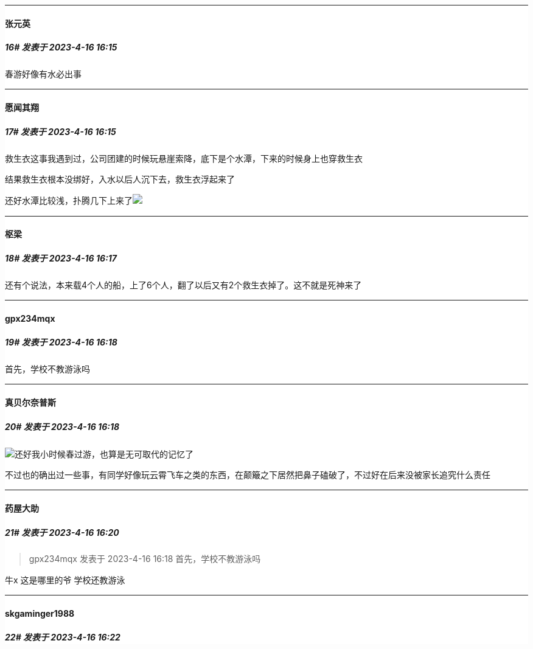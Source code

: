 *****

####  张元英  
##### 16#       发表于 2023-4-16 16:15

春游好像有水必出事

*****

####  愿闻其翔  
##### 17#       发表于 2023-4-16 16:15

救生衣这事我遇到过，公司团建的时候玩悬崖索降，底下是个水潭，下来的时候身上也穿救生衣

结果救生衣根本没绑好，入水以后人沉下去，救生衣浮起来了

还好水潭比较浅，扑腾几下上来了<img src="https://static.saraba1st.com/image/smiley/face2017/001.png" referrerpolicy="no-referrer">

*****

####  枢梁  
##### 18#       发表于 2023-4-16 16:17

还有个说法，本来载4个人的船，上了6个人，翻了以后又有2个救生衣掉了。这不就是死神来了

*****

####  gpx234mqx  
##### 19#       发表于 2023-4-16 16:18

首先，学校不教游泳吗

*****

####  真贝尔奈普斯  
##### 20#       发表于 2023-4-16 16:18

<img src="https://static.saraba1st.com/image/smiley/face2017/001.png" referrerpolicy="no-referrer">还好我小时候春过游，也算是无可取代的记忆了

不过也的确出过一些事，有同学好像玩云霄飞车之类的东西，在颠簸之下居然把鼻子磕破了，不过好在后来没被家长追究什么责任

*****

####  药屋大助  
##### 21#       发表于 2023-4-16 16:20

<blockquote>gpx234mqx 发表于 2023-4-16 16:18
首先，学校不教游泳吗</blockquote>
牛x 这是哪里的爷 学校还教游泳

*****

####  skgaminger1988  
##### 22#       发表于 2023-4-16 16:22
